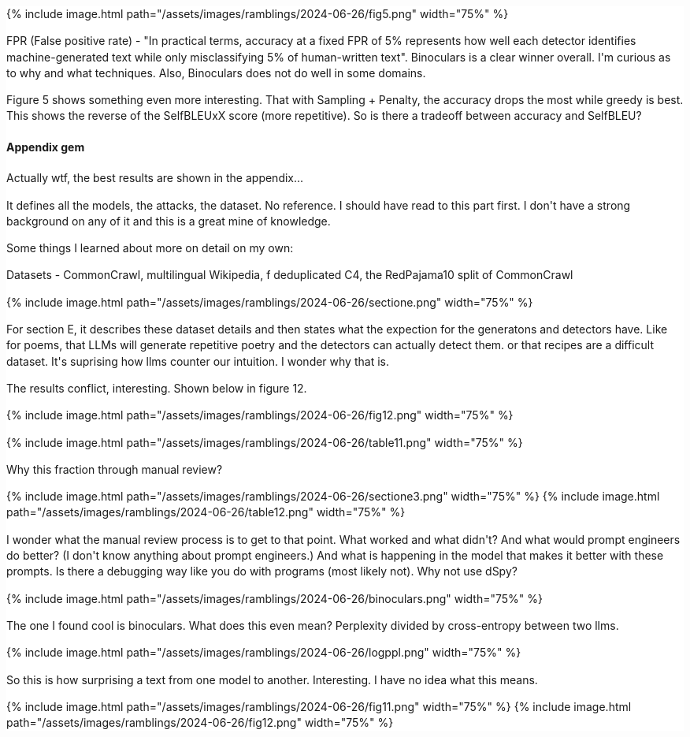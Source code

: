 {% include image.html path="/assets/images/ramblings/2024-06-26/fig5.png" width="75%" %}

FPR (False positive rate) - "In practical terms, accuracy at a fixed FPR of 5% represents how well each detector identifies machine-generated text while only misclassifying 5% of human-written text". Binoculars is a clear winner overall. I'm curious as to why and what techniques. Also, Binoculars does not do well in some domains. 

Figure 5 shows something even more interesting. That with Sampling + Penalty, the accuracy drops the most while greedy is best. This shows the reverse of the SelfBLEUxX score (more repetitive). So is there a tradeoff between accuracy and SelfBLEU?

#### Appendix gem

Actually wtf, the best results are shown in the appendix...

It defines all the models, the attacks, the dataset. No reference. I should have read to this part first. I don't have a strong background on any of it and this is a great mine of knowledge.

Some things I learned about more on detail on my own: 

Datasets - CommonCrawl, multilingual Wikipedia, f deduplicated C4, the RedPajama10 split of CommonCrawl



{% include image.html path="/assets/images/ramblings/2024-06-26/sectione.png" width="75%" %}

For section E, it describes these dataset details and then states what the expection for the generatons and detectors have. Like for poems, that LLMs will generate repetitive poetry and the detectors can actually detect them. or that recipes are a difficult dataset. It's suprising how llms counter our intuition. I wonder why that is.

The results conflict, interesting. Shown below in figure 12.

{% include image.html path="/assets/images/ramblings/2024-06-26/fig12.png" width="75%" %}

{% include image.html path="/assets/images/ramblings/2024-06-26/table11.png" width="75%" %}

Why this fraction through manual review?

{% include image.html path="/assets/images/ramblings/2024-06-26/sectione3.png" width="75%" %}
{% include image.html path="/assets/images/ramblings/2024-06-26/table12.png" width="75%" %}

I wonder what the manual review process is to get to that point. What worked and what didn't? And what would prompt engineers do better? (I don't know anything about prompt engineers.) And what is happening in the model that makes it better with these prompts. Is there a debugging way like you do with programs (most likely not). Why not use dSpy?

{% include image.html path="/assets/images/ramblings/2024-06-26/binoculars.png" width="75%" %}

The one I found cool is binoculars. What does this even mean? Perplexity divided by cross-entropy between two llms. 


{% include image.html path="/assets/images/ramblings/2024-06-26/logppl.png" width="75%" %}

So this is how surprising a text from one model to another. Interesting. I have no idea what this means.


{% include image.html path="/assets/images/ramblings/2024-06-26/fig11.png" width="75%" %}
{% include image.html path="/assets/images/ramblings/2024-06-26/fig12.png" width="75%" %}
